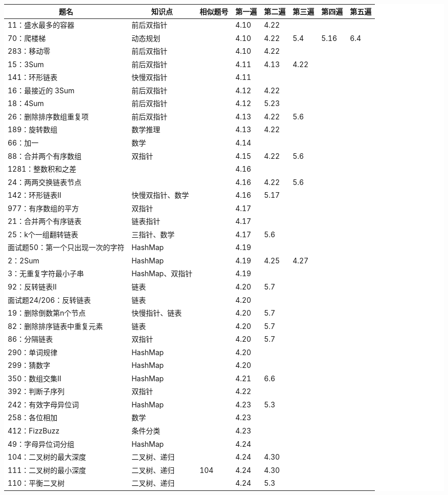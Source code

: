 | 题名 | 知识点 | 相似题号 | 第一遍 | 第二遍 | 第三遍 | 第四遍 | 第五遍 |  
| --- | --- | --- | --- | --- | --- | --- | --- |
| 11：盛水最多的容器 |前后双指针  |  | 4.10 | 4.22 |  |  |  |
| 70：爬楼梯 | 动态规划 |  | 4.10 | 4.22 | 5.4 | 5.16 | 6.4 |
| 283：移动零 | 前后双指针 |  | 4.10 | 4.22 |  |  |  |
| 15：3Sum | 前后双指针 |  | 4.11 | 4.13 | 4.22 |  |  |  
|141：环形链表  | 快慢双指针 |  | 4.11 |  |  |    |  |
| 16：最接近的 3Sum | 前后双指针 |  | 4.12 | 4.22 |  |  |  |
| 18：4Sum | 前后双指针 |  | 4.12 | 5.23 |  |  |  |
| 26：删除排序数组重复项 | 前后双指针 |  | 4.13 | 4.22 | 5.6 |   |  |
| 189：旋转数组 | 数学推理 |  | 4.13 | 4.22 |  |  |   |
| 66：加一 | 数学 |  | 4.14 |  |  |  |  |  
| 88：合并两个有序数组 | 双指针 |  | 4.15 | 4.22 | 5.6 |  |  |
| 1281：整数积和之差 |  |  | 4.16 |  |  |  |  | 
| 24：两两交换链表节点 |  |  |4.16 | 4.22 | 5.6  |  |  | 
| 142：环形链表II | 快慢双指针、数学 |  | 4.16 | 5.17 |  |  |  |
|977：有序数组的平方  | 双指针 |  | 4.17 |  |  |  |  | 
| 21：合并两个有序链表 | 链表指针 |  | 4.17 |  |  |  |  | 
| 25：k个一组翻转链表 | 三指针、数学 |  | 4.17 | 5.6 |  |  |  | 
| 面试题50：第一个只出现一次的字符 | HashMap |  | 4.19 |  |  |  |  | 
| 2：2Sum | HashMap |  | 4.19 | 4.25 | 4.27 |  |  | 
| 3：无重复字符最小子串 | HashMap、双指针 |  | 4.19 |  |  |  |  | 
| 92：反转链表II | 链表 |  |4.20 | 5.7  |  |  |  | 
| 面试题24/206：反转链表 | 链表 |  | 4.20  |  |  |  |  | 
| 19：删除倒数第n个节点 | 快慢指针、链表 |  | 4.20 | 5.7 |  |  |  | 
| 82：删除排序链表中重复元素 | 链表 |  | 4.20 |5.7 |  |  |  | 
| 86：分隔链表 | 双指针 |  | 4.20 | 5.7 |  |  |  | 
| 290：单词规律 | HashMap |  | 4.20 |  |  |  |  | 
| 299：猜数字 | HashMap |  | 4.20 |  |  |  |  | 
| 350：数组交集II | HashMap |  | 4.21 | 6.6 |  |  |  | 
| 392：判断子序列 | 双指针 |  | 4.22 |  |  |  |  | 
| 242：有效字母异位词 | HashMap |  | 4.23 | 5.3  |  |  |  | 
| 258：各位相加 | 数学 |  | 4.23 |  |  |  |  | 
| 412：FizzBuzz | 条件分类 |  | 4.23 |  |  |  |  | 
| 49：字母异位词分组 | HashMap |  | 4.24 |  |  |  |  | 
| 104：二叉树的最大深度 | 二叉树、递归 |  | 4.24 | 4.30 |  |  |  | 
| 111：二叉树的最小深度 | 二叉树、递归 | 104 | 4.24 | 4.30 |  |  |  | 
| 110：平衡二叉树 | 二叉树、递归 |  | 4.24 | 5.3 |  |  |  | 